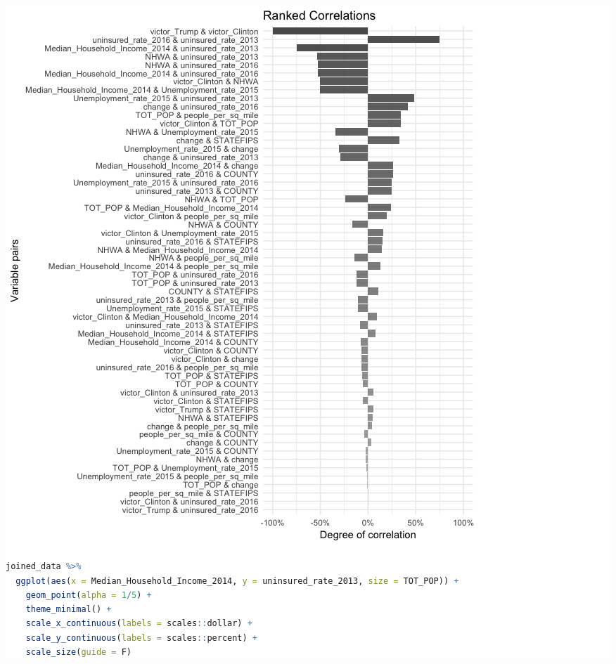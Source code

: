![](findingTrump_files/figure-markdown_github/unnamed-chunk-22-1.png)

``` r
joined_data %>% 
  ggplot(aes(x = Median_Household_Income_2014, y = uninsured_rate_2013, size = TOT_POP)) + 
    geom_point(alpha = 1/5) + 
    theme_minimal() +
    scale_x_continuous(labels = scales::dollar) + 
    scale_y_continuous(labels = scales::percent) +
    scale_size(guide = F)
```
